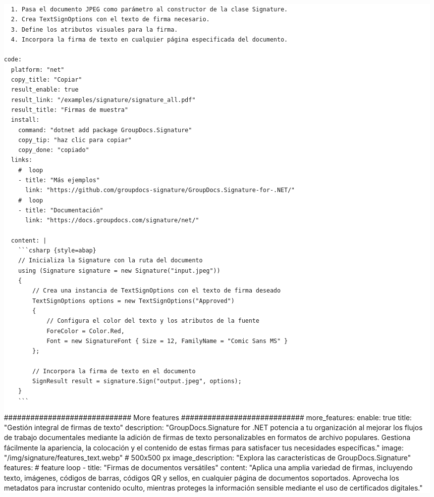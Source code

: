       1. Pasa el documento JPEG como parámetro al constructor de la clase Signature.
      2. Crea TextSignOptions con el texto de firma necesario.
      3. Define los atributos visuales para la firma.
      4. Incorpora la firma de texto en cualquier página especificada del documento.
   
    code:
      platform: "net"
      copy_title: "Copiar"
      result_enable: true
      result_link: "/examples/signature/signature_all.pdf"
      result_title: "Firmas de muestra"
      install:
        command: "dotnet add package GroupDocs.Signature"
        copy_tip: "haz clic para copiar"
        copy_done: "copiado"
      links:
        #  loop
        - title: "Más ejemplos"
          link: "https://github.com/groupdocs-signature/GroupDocs.Signature-for-.NET/"
        #  loop
        - title: "Documentación"
          link: "https://docs.groupdocs.com/signature/net/"
          
      content: |
        ```csharp {style=abap}
        // Inicializa la Signature con la ruta del documento
        using (Signature signature = new Signature("input.jpeg"))
        {
            // Crea una instancia de TextSignOptions con el texto de firma deseado
            TextSignOptions options = new TextSignOptions("Approved")
            {
                // Configura el color del texto y los atributos de la fuente
                ForeColor = Color.Red,
                Font = new SignatureFont { Size = 12, FamilyName = "Comic Sans MS" }
            };

            // Incorpora la firma de texto en el documento
            SignResult result = signature.Sign("output.jpeg", options);
        }
        ```            

############################# More features ############################
more_features:
  enable: true
  title: "Gestión integral de firmas de texto"
  description: "GroupDocs.Signature for .NET potencia a tu organización al mejorar los flujos de trabajo documentales mediante la adición de firmas de texto personalizables en formatos de archivo populares. Gestiona fácilmente la apariencia, la colocación y el contenido de estas firmas para satisfacer tus necesidades específicas."
  image: "/img/signature/features_text.webp" # 500x500 px
  image_description: "Explora las características de GroupDocs.Signature"
  features:
    # feature loop
    - title: "Firmas de documentos versátiles"
      content: "Aplica una amplia variedad de firmas, incluyendo texto, imágenes, códigos de barras, códigos QR y sellos, en cualquier página de documentos soportados. Aprovecha los metadatos para incrustar contenido oculto, mientras proteges la información sensible mediante el uso de certificados digitales."
